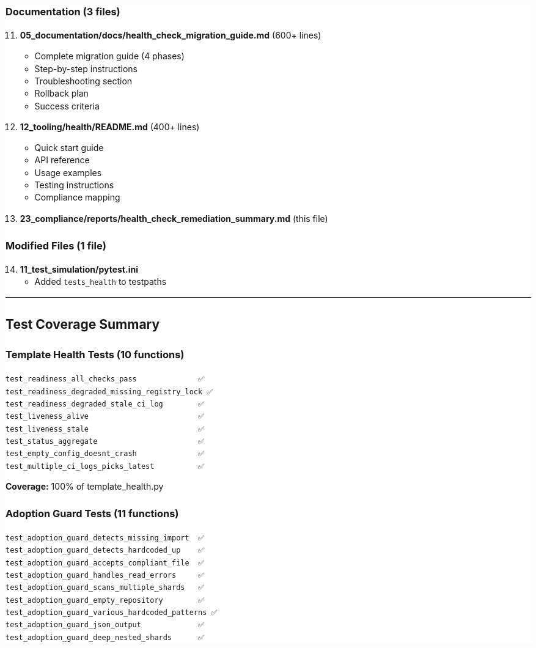 ### Documentation (3 files)

11. **05_documentation/docs/health_check_migration_guide.md** (600+ lines)
    - Complete migration guide (4 phases)
    - Step-by-step instructions
    - Troubleshooting section
    - Rollback plan
    - Success criteria

12. **12_tooling/health/README.md** (400+ lines)
    - Quick start guide
    - API reference
    - Usage examples
    - Testing instructions
    - Compliance mapping

13. **23_compliance/reports/health_check_remediation_summary.md** (this file)

### Modified Files (1 file)

14. **11_test_simulation/pytest.ini**
    - Added `tests_health` to testpaths

---

## Test Coverage Summary

### Template Health Tests (10 functions)

```
test_readiness_all_checks_pass              ✅
test_readiness_degraded_missing_registry_lock ✅
test_readiness_degraded_stale_ci_log        ✅
test_liveness_alive                         ✅
test_liveness_stale                         ✅
test_status_aggregate                       ✅
test_empty_config_doesnt_crash              ✅
test_multiple_ci_logs_picks_latest          ✅
```

**Coverage:** 100% of template_health.py

### Adoption Guard Tests (11 functions)

```
test_adoption_guard_detects_missing_import  ✅
test_adoption_guard_detects_hardcoded_up    ✅
test_adoption_guard_accepts_compliant_file  ✅
test_adoption_guard_handles_read_errors     ✅
test_adoption_guard_scans_multiple_shards   ✅
test_adoption_guard_empty_repository        ✅
test_adoption_guard_various_hardcoded_patterns ✅
test_adoption_guard_json_output             ✅
test_adoption_guard_deep_nested_shards      ✅
```
